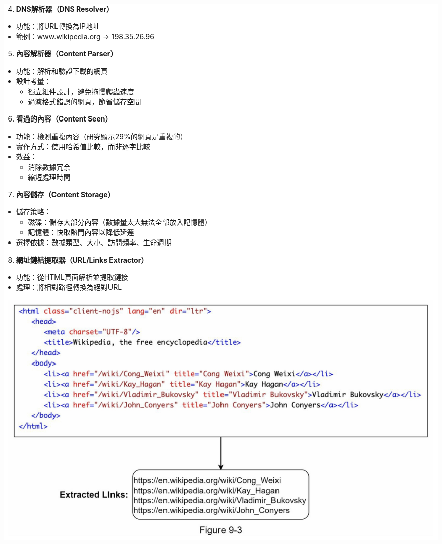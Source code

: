 4. **DNS解析器（DNS Resolver）**

- 功能：將URL轉換為IP地址
- 範例：www.wikipedia.org → 198.35.26.96

5. **內容解析器（Content Parser）**

- 功能：解析和驗證下載的網頁
- 設計考量：
    - 獨立組件設計，避免拖慢爬蟲速度
    - 過濾格式錯誤的網頁，節省儲存空間

6. **看過的內容（Content Seen）**

- 功能：檢測重複內容（研究顯示29%的網頁是重複的）
- 實作方式：使用哈希值比較，而非逐字比較
- 效益：
    - 消除數據冗余
    - 縮短處理時間

7. **內容儲存（Content Storage）**

- 儲存策略：
    - 磁碟：儲存大部分內容（數據量太大無法全部放入記憶體）
    - 記憶體：快取熱門內容以降低延遲
- 選擇依據：數據類型、大小、訪問頻率、生命週期

8. **網址鏈結提取器（URL/Links Extractor）**

- 功能：從HTML頁面解析並提取鏈接
- 處理：將相對路徑轉換為絕對URL

![URL Extractor](images/sdi-aig/09/figure9-3.jpg)

